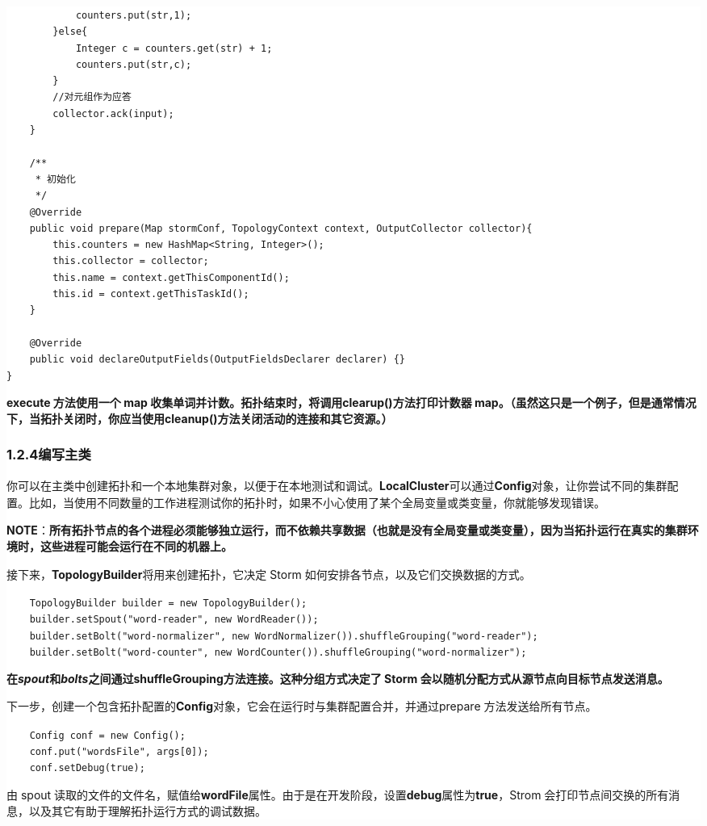 ```
            counters.put(str,1);
        }else{
            Integer c = counters.get(str) + 1;
            counters.put(str,c);
        }
        //对元组作为应答
        collector.ack(input);
    }

    /**
     * 初始化
     */
    @Override
    public void prepare(Map stormConf, TopologyContext context, OutputCollector collector){
        this.counters = new HashMap<String, Integer>();
        this.collector = collector;
        this.name = context.getThisComponentId();
        this.id = context.getThisTaskId();
    }

    @Override
    public void declareOutputFields(OutputFieldsDeclarer declarer) {}
}
```

**execute 方法使用一个 map 收集单词并计数。拓扑结束时，将调用clearup\(\)方法打印计数器 map。（虽然这只是一个例子，但是通常情况下，当拓扑关闭时，你应当使用cleanup\(\)方法关闭活动的连接和其它资源。）**

### 1.2.4编写主类

你可以在主类中创建拓扑和一个本地集群对象，以便于在本地测试和调试。**LocalCluster**可以通过**Config**对象，让你尝试不同的集群配置。比如，当使用不同数量的工作进程测试你的拓扑时，如果不小心使用了某个全局变量或类变量，你就能够发现错误。

**NOTE**：**所有拓扑节点的各个进程必须能够独立运行，而不依赖共享数据（也就是没有全局变量或类变量），因为当拓扑运行在真实的集群环境时，这些进程可能会运行在不同的机器上。**

接下来，**TopologyBuilder**将用来创建拓扑，它决定 Storm 如何安排各节点，以及它们交换数据的方式。

```
    TopologyBuilder builder = new TopologyBuilder();
    builder.setSpout("word-reader", new WordReader());
    builder.setBolt("word-normalizer", new WordNormalizer()).shuffleGrouping("word-reader");
    builder.setBolt("word-counter", new WordCounter()).shuffleGrouping("word-normalizer");
```

**在**_**spout**_**和**_**bolts**_**之间通过shuffleGrouping方法连接。这种分组方式决定了 Storm 会以随机分配方式从源节点向目标节点发送消息。**

下一步，创建一个包含拓扑配置的**Config**对象，它会在运行时与集群配置合并，并通过prepare 方法发送给所有节点。

```
    Config conf = new Config();
    conf.put("wordsFile", args[0]);
    conf.setDebug(true);
```

由 spout 读取的文件的文件名，赋值给**wordFile**属性。由于是在开发阶段，设置**debug**属性为**true**，Strom 会打印节点间交换的所有消息，以及其它有助于理解拓扑运行方式的调试数据。
